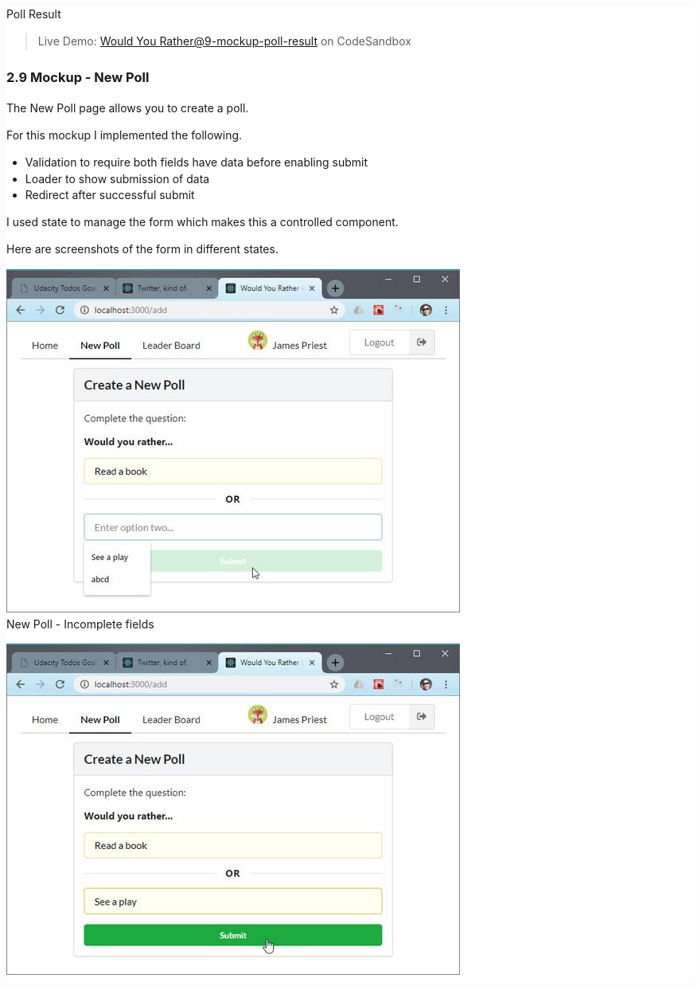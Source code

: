 <span class="center bold">Poll Result</span>

> Live Demo: [Would You Rather@9-mockup-poll-result](https://codesandbox.io/s/github/james-priest/reactnd-project-would-you-rather/tree/9-mockup-poll-result/?fontsize=14) on CodeSandbox

### 2.9 Mockup - New Poll
The New Poll page allows you to create a poll.

For this mockup I implemented the following.

- Validation to require both fields have data before enabling submit
- Loader to show submission of data
- Redirect after successful submit

I used state to manage the form which makes this a controlled component.



Here are screenshots of the form in different states.

[![wyr23](assets/images/wyr23-small.jpg)](../assets/images/wyr23.jpg)<br>
<span class="center bold">New Poll - Incomplete fields</span>

[![wyr21](assets/images/wyr21-small.jpg)](../assets/images/wyr21.jpg)<br>